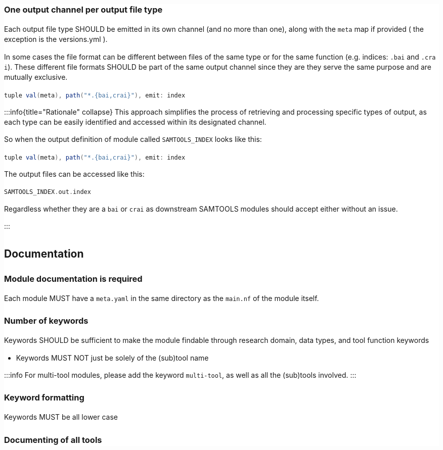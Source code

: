 ### One output channel per output file type

Each output file type SHOULD be emitted in its own channel (and no more than one), along with the `meta` map if provided ( the exception is the versions.yml ).

In some cases the file format can be different between files of the same type or for the same function (e.g. indices: `.bai` and `.crai`). These different file formats SHOULD be part of the same output channel since they are they serve the same purpose and are mutually exclusive.

```groovy
tuple val(meta), path("*.{bai,crai}"), emit: index
```

:::info{title="Rationale" collapse}
This approach simplifies the process of retrieving and processing specific types of output, as each type can be easily identified and accessed within its designated channel.

So when the output definition of module called `SAMTOOLS_INDEX` looks like this:

```groovy
tuple val(meta), path("*.{bai,crai}"), emit: index
```

The output files can be accessed like this:

```groovy
SAMTOOLS_INDEX.out.index
```

Regardless whether they are a `bai` or `crai` as downstream SAMTOOLS modules should accept either without an issue.

:::

## Documentation

### Module documentation is required

Each module MUST have a `meta.yaml` in the same directory as the `main.nf` of the module itself.

### Number of keywords

Keywords SHOULD be sufficient to make the module findable through research domain, data types, and tool function keywords

- Keywords MUST NOT just be solely of the (sub)tool name

:::info
For multi-tool modules, please add the keyword `multi-tool`, as well as all the (sub)tools involved.
:::

### Keyword formatting

Keywords MUST be all lower case

### Documenting of all tools
